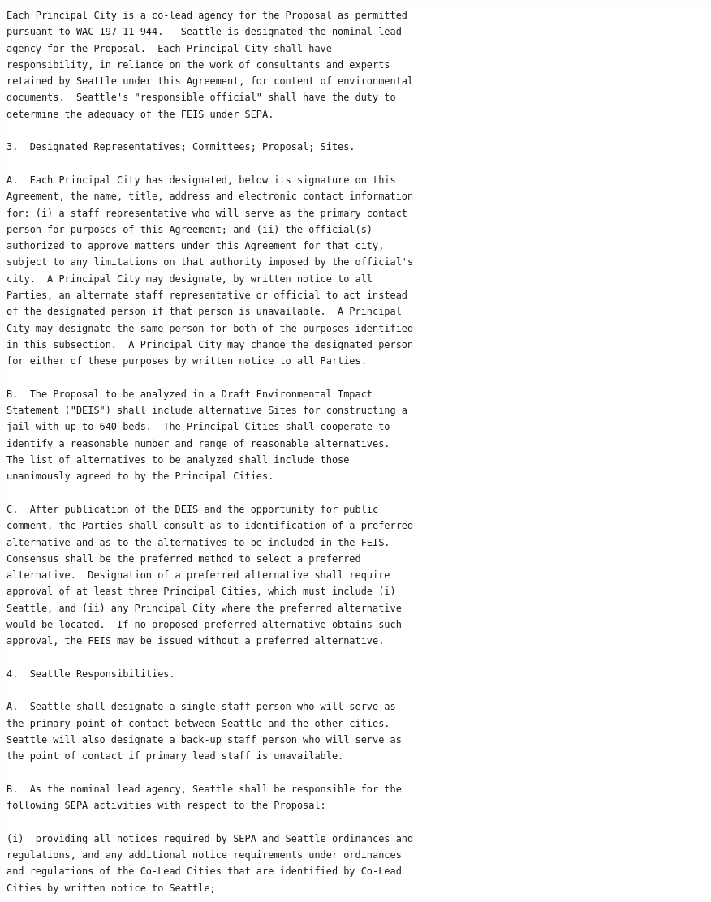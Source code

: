     Each Principal City is a co-lead agency for the Proposal as permitted  
    pursuant to WAC 197-11-944.   Seattle is designated the nominal lead  
    agency for the Proposal.  Each Principal City shall have  
    responsibility, in reliance on the work of consultants and experts  
    retained by Seattle under this Agreement, for content of environmental  
    documents.  Seattle's "responsible official" shall have the duty to  
    determine the adequacy of the FEIS under SEPA.  
  
    3.  Designated Representatives; Committees; Proposal; Sites.  
  
    A.  Each Principal City has designated, below its signature on this  
    Agreement, the name, title, address and electronic contact information  
    for: (i) a staff representative who will serve as the primary contact  
    person for purposes of this Agreement; and (ii) the official(s)  
    authorized to approve matters under this Agreement for that city,  
    subject to any limitations on that authority imposed by the official's  
    city.  A Principal City may designate, by written notice to all  
    Parties, an alternate staff representative or official to act instead  
    of the designated person if that person is unavailable.  A Principal  
    City may designate the same person for both of the purposes identified  
    in this subsection.  A Principal City may change the designated person  
    for either of these purposes by written notice to all Parties.  
  
    B.  The Proposal to be analyzed in a Draft Environmental Impact  
    Statement ("DEIS") shall include alternative Sites for constructing a  
    jail with up to 640 beds.  The Principal Cities shall cooperate to  
    identify a reasonable number and range of reasonable alternatives.  
    The list of alternatives to be analyzed shall include those  
    unanimously agreed to by the Principal Cities.  
  
    C.  After publication of the DEIS and the opportunity for public  
    comment, the Parties shall consult as to identification of a preferred  
    alternative and as to the alternatives to be included in the FEIS.  
    Consensus shall be the preferred method to select a preferred  
    alternative.  Designation of a preferred alternative shall require  
    approval of at least three Principal Cities, which must include (i)  
    Seattle, and (ii) any Principal City where the preferred alternative  
    would be located.  If no proposed preferred alternative obtains such  
    approval, the FEIS may be issued without a preferred alternative.  
  
    4.  Seattle Responsibilities.  
  
    A.  Seattle shall designate a single staff person who will serve as  
    the primary point of contact between Seattle and the other cities.  
    Seattle will also designate a back-up staff person who will serve as  
    the point of contact if primary lead staff is unavailable.  
  
    B.  As the nominal lead agency, Seattle shall be responsible for the  
    following SEPA activities with respect to the Proposal:  
  
    (i)  providing all notices required by SEPA and Seattle ordinances and  
    regulations, and any additional notice requirements under ordinances  
    and regulations of the Co-Lead Cities that are identified by Co-Lead  
    Cities by written notice to Seattle;  
  